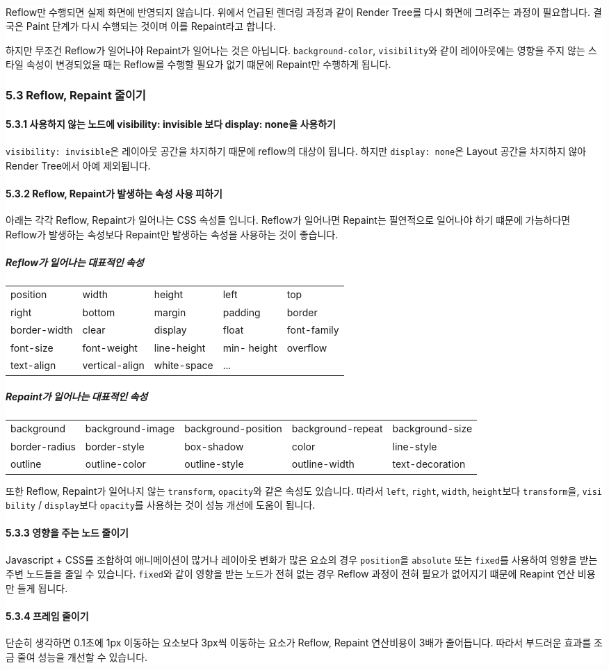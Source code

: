 Reflow만 수행되면 실제 화면에 반영되지 않습니다. 위에서 언급된 렌더링 과정과 같이 Render Tree를 다시 화면에 그려주는 과정이 필요합니다. 결국은 Paint 단계가 다시 수행되는 것이며 이를 Repaint라고 합니다.

하지만 무조건 Reflow가 일어나야 Repaint가 일어나는 것은 아닙니다. `background-color`, `visibility`와 같이 레이아웃에는 영향을 주지 않는 스타일 속성이 변경되었을 때는 Reflow를 수행할 필요가 없기 떄문에 Repaint만 수행하게 됩니다.

### 5.3 Reflow, Repaint 줄이기

#### 5.3.1 사용하지 않는 노드에 visibility: invisible 보다 display: none을 사용하기

`visibility: invisible`은 레이아웃 공간을 차지하기 때문에 reflow의 대상이 됩니다. 하지만 `display: none`은 Layout 공간을 차지하지 않아 Render Tree에서 아예 제외됩니다.

#### 5.3.2 Reflow, Repaint가 발생하는 속성 사용 피하기

아래는 각각 Reflow, Repaint가 일어나는 CSS 속성들 입니다. Reflow가 일어나면 Repaint는 필연적으로 일어나야 하기 떄문에 가능하다면 Reflow가 발생하는 속성보다 Repaint만 발생하는 속성을 사용하는 것이 좋습니다.

##### Reflow가 일어나는 대표적인 속성

|              |                |             |             |             |
| ------------ | -------------- | ----------- | ----------- | ----------- |
| position     | width          | height      | left        | top         |
| right        | bottom         | margin      | padding     | border      |
| border-width | clear          | display     | float       | font-family |
| font-size    | font-weight    | line-height | min- height | overflow    |
| text-align   | vertical-align | white-space | ...         |             |

##### Repaint가 일어나는 대표적인 속성

|               |                  |                     |                   |                 |
| ------------- | ---------------- | ------------------- | ----------------- | --------------- |
| background    | background-image | background-position | background-repeat | background-size |
| border-radius | border-style     | box-shadow          | color             | line-style      |
| outline       | outline-color    | outline-style       | outline-width     | text-decoration |

또한 Reflow, Repaint가 일어나지 않는 `transform`, `opacity`와 같은 속성도 있습니다. 따라서 `left`, `right`, `width`, `height`보다 `transform`을, `visibility` / `display`보다 `opacity`를 사용하는 것이 성능 개선에 도움이 됩니다.

#### 5.3.3 영향을 주는 노드 줄이기

Javascript + CSS를 조합하여 애니메이션이 많거나 레이아웃 변화가 많은 요쇼의 경우 `position`을 `absolute` 또는 `fixed`를 사용하여 영향을 받는 주변 노드들을 줄일 수 있습니다. `fixed`와 같이 영향을 받는 노드가 전혀 없는 경우 Reflow 과정이 전혀 필요가 없어지기 떄문에 Reapint 연산 비용만 들게 됩니다.

#### 5.3.4 프레임 줄이기

단순히 생각하면 0.1초에 1px 이동하는 요소보다 3px씩 이동하는 요소가 Reflow, Repaint 연산비용이 3배가 줄어듭니다. 따라서 부드러운 효과를 조금 줄여 성능을 개선할 수 있습니다.
